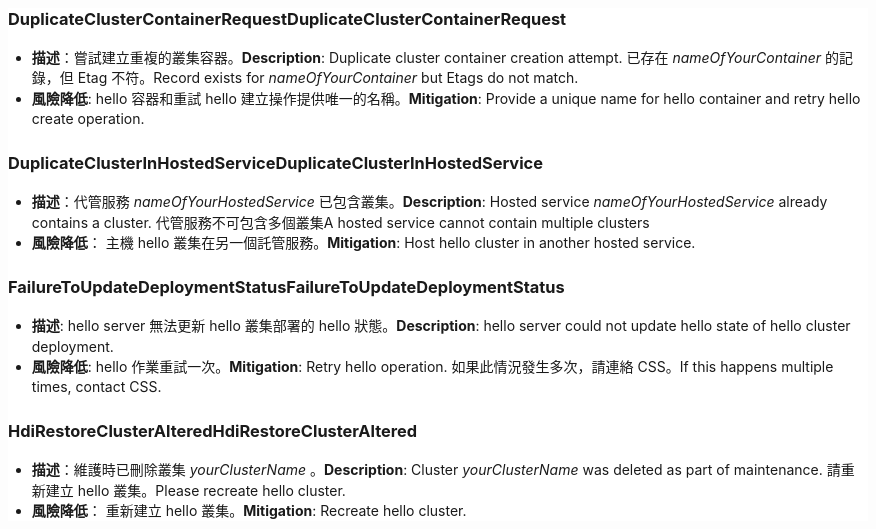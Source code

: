 ### <span data-ttu-id="b5b9c-269"><a id="DuplicateClusterContainerRequest"></a>DuplicateClusterContainerRequest</span><span class="sxs-lookup"><span data-stu-id="b5b9c-269"><a id="DuplicateClusterContainerRequest"></a>DuplicateClusterContainerRequest</span></span>
* <span data-ttu-id="b5b9c-270">**描述**：嘗試建立重複的叢集容器。</span><span class="sxs-lookup"><span data-stu-id="b5b9c-270">**Description**: Duplicate cluster container creation attempt.</span></span> <span data-ttu-id="b5b9c-271">已存在 *nameOfYourContainer* 的記錄，但 Etag 不符。</span><span class="sxs-lookup"><span data-stu-id="b5b9c-271">Record exists for *nameOfYourContainer* but Etags do not match.</span></span>
* <span data-ttu-id="b5b9c-272">**風險降低**: hello 容器和重試 hello 建立操作提供唯一的名稱。</span><span class="sxs-lookup"><span data-stu-id="b5b9c-272">**Mitigation**: Provide a unique name for hello container and retry hello create operation.</span></span>

### <span data-ttu-id="b5b9c-273"><a id="DuplicateClusterInHostedService"></a>DuplicateClusterInHostedService</span><span class="sxs-lookup"><span data-stu-id="b5b9c-273"><a id="DuplicateClusterInHostedService"></a>DuplicateClusterInHostedService</span></span>
* <span data-ttu-id="b5b9c-274">**描述**：代管服務 *nameOfYourHostedService* 已包含叢集。</span><span class="sxs-lookup"><span data-stu-id="b5b9c-274">**Description**: Hosted service *nameOfYourHostedService* already contains a cluster.</span></span> <span data-ttu-id="b5b9c-275">代管服務不可包含多個叢集</span><span class="sxs-lookup"><span data-stu-id="b5b9c-275">A hosted service cannot contain multiple clusters</span></span>  
* <span data-ttu-id="b5b9c-276">**風險降低**： 主機 hello 叢集在另一個託管服務。</span><span class="sxs-lookup"><span data-stu-id="b5b9c-276">**Mitigation**: Host hello cluster in another hosted service.</span></span>

### <span data-ttu-id="b5b9c-277"><a id="FailureToUpdateDeploymentStatus"></a>FailureToUpdateDeploymentStatus</span><span class="sxs-lookup"><span data-stu-id="b5b9c-277"><a id="FailureToUpdateDeploymentStatus"></a>FailureToUpdateDeploymentStatus</span></span>
* <span data-ttu-id="b5b9c-278">**描述**: hello server 無法更新 hello 叢集部署的 hello 狀態。</span><span class="sxs-lookup"><span data-stu-id="b5b9c-278">**Description**: hello server could not update hello state of hello cluster deployment.</span></span>  
* <span data-ttu-id="b5b9c-279">**風險降低**: hello 作業重試一次。</span><span class="sxs-lookup"><span data-stu-id="b5b9c-279">**Mitigation**: Retry hello operation.</span></span> <span data-ttu-id="b5b9c-280">如果此情況發生多次，請連絡 CSS。</span><span class="sxs-lookup"><span data-stu-id="b5b9c-280">If this happens multiple times, contact CSS.</span></span>

### <span data-ttu-id="b5b9c-281"><a id="HdiRestoreClusterAltered"></a>HdiRestoreClusterAltered</span><span class="sxs-lookup"><span data-stu-id="b5b9c-281"><a id="HdiRestoreClusterAltered"></a>HdiRestoreClusterAltered</span></span>
* <span data-ttu-id="b5b9c-282">**描述**：維護時已刪除叢集 *yourClusterName* 。</span><span class="sxs-lookup"><span data-stu-id="b5b9c-282">**Description**: Cluster *yourClusterName* was deleted as part of maintenance.</span></span> <span data-ttu-id="b5b9c-283">請重新建立 hello 叢集。</span><span class="sxs-lookup"><span data-stu-id="b5b9c-283">Please recreate hello cluster.</span></span>
* <span data-ttu-id="b5b9c-284">**風險降低**： 重新建立 hello 叢集。</span><span class="sxs-lookup"><span data-stu-id="b5b9c-284">**Mitigation**: Recreate hello cluster.</span></span>
